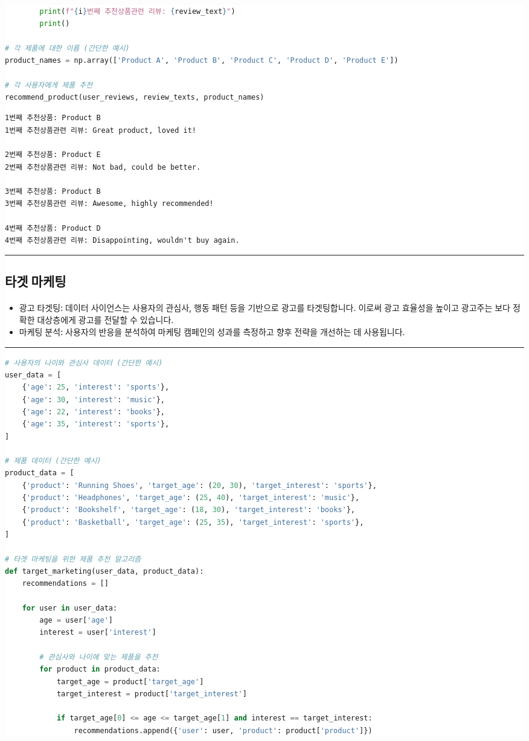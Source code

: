 ```python
        print(f"{i}번째 추천상품관련 리뷰: {review_text}")
        print()

# 각 제품에 대한 이름 (간단한 예시)
product_names = np.array(['Product A', 'Product B', 'Product C', 'Product D', 'Product E'])

# 각 사용자에게 제품 추천
recommend_product(user_reviews, review_texts, product_names)

```

    1번째 추천상품: Product B
    1번째 추천상품관련 리뷰: Great product, loved it!
    
    2번째 추천상품: Product E
    2번째 추천상품관련 리뷰: Not bad, could be better.
    
    3번째 추천상품: Product B
    3번째 추천상품관련 리뷰: Awesome, highly recommended!
    
    4번째 추천상품: Product D
    4번째 추천상품관련 리뷰: Disappointing, wouldn't buy again.
    
    

---
## 타겟 마케팅

* 광고 타겟팅: 데이터 사이언스는 사용자의 관심사, 행동 패턴 등을 기반으로 광고를 타겟팅합니다. 이로써 광고 효율성을 높이고 광고주는 보다 정확한 대상층에게 광고를 전달할 수 있습니다.
* 마케팅 분석: 사용자의 반응을 분석하여 마케팅 캠페인의 성과를 측정하고 향후 전략을 개선하는 데 사용됩니다.
---


```python
# 사용자의 나이와 관심사 데이터 (간단한 예시)
user_data = [
    {'age': 25, 'interest': 'sports'},
    {'age': 30, 'interest': 'music'},
    {'age': 22, 'interest': 'books'},
    {'age': 35, 'interest': 'sports'},
]

# 제품 데이터 (간단한 예시)
product_data = [
    {'product': 'Running Shoes', 'target_age': (20, 30), 'target_interest': 'sports'},
    {'product': 'Headphones', 'target_age': (25, 40), 'target_interest': 'music'},
    {'product': 'Bookshelf', 'target_age': (18, 30), 'target_interest': 'books'},
    {'product': 'Basketball', 'target_age': (25, 35), 'target_interest': 'sports'},
]

# 타겟 마케팅을 위한 제품 추천 알고리즘
def target_marketing(user_data, product_data):
    recommendations = []

    for user in user_data:
        age = user['age']
        interest = user['interest']

        # 관심사와 나이에 맞는 제품을 추천
        for product in product_data:
            target_age = product['target_age']
            target_interest = product['target_interest']

            if target_age[0] <= age <= target_age[1] and interest == target_interest:
                recommendations.append({'user': user, 'product': product['product']})
```